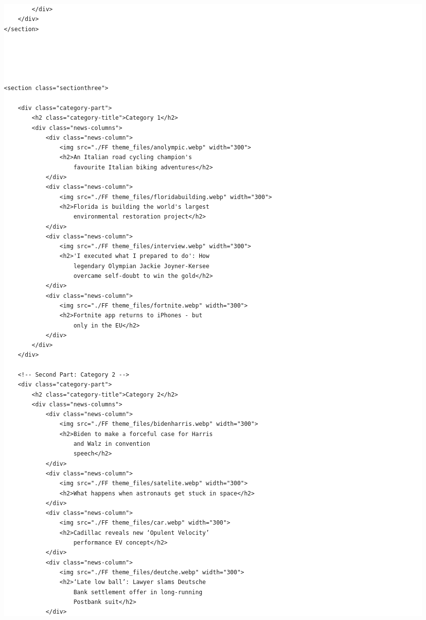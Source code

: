             </div>
        </div>
    </section>




 
    <section class="sectionthree">
 
        <div class="category-part">
            <h2 class="category-title">Category 1</h2>
            <div class="news-columns">
                <div class="news-column">
                    <img src="./FF theme_files/anolympic.webp" width="300">
                    <h2>An Italian road cycling champion's 
                        favourite Italian biking adventures</h2>
                </div>
                <div class="news-column">
                    <img src="./FF theme_files/floridabuilding.webp" width="300">
                    <h2>Florida is building the world's largest 
                        environmental restoration project</h2>
                </div>
                <div class="news-column">
                    <img src="./FF theme_files/interview.webp" width="300">
                    <h2>'I executed what I prepared to do': How 
                        legendary Olympian Jackie Joyner-Kersee 
                        overcame self-doubt to win the gold</h2>
                </div>
                <div class="news-column">
                    <img src="./FF theme_files/fortnite.webp" width="300">
                    <h2>Fortnite app returns to iPhones - but 
                        only in the EU</h2>
                </div>
            </div>
        </div>

        <!-- Second Part: Category 2 -->
        <div class="category-part">
            <h2 class="category-title">Category 2</h2>
            <div class="news-columns">
                <div class="news-column">
                    <img src="./FF theme_files/bidenharris.webp" width="300">
                    <h2>Biden to make a forceful case for Harris 
                        and Walz in convention 
                        speech</h2>
                </div>
                <div class="news-column">
                    <img src="./FF theme_files/satelite.webp" width="300">
                    <h2>What happens when astronauts get stuck in space</h2>
                </div>
                <div class="news-column">
                    <img src="./FF theme_files/car.webp" width="300">
                    <h2>Cadillac reveals new ‘Opulent Velocity’ 
                        performance EV concept</h2>
                </div>
                <div class="news-column">
                    <img src="./FF theme_files/deutche.webp" width="300">
                    <h2>‘Late low ball’: Lawyer slams Deutsche 
                        Bank settlement offer in long-running 
                        Postbank suit</h2>
                </div>